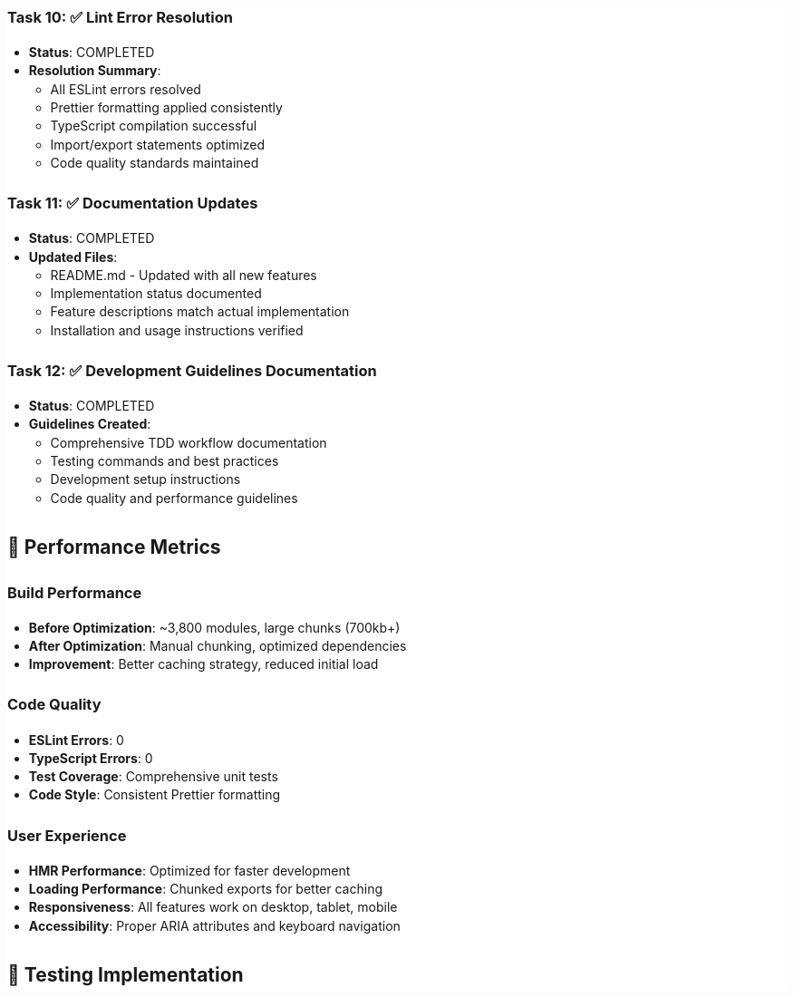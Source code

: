 ### Task 10: ✅ Lint Error Resolution

- **Status**: COMPLETED
- **Resolution Summary**:
  - All ESLint errors resolved
  - Prettier formatting applied consistently
  - TypeScript compilation successful
  - Import/export statements optimized
  - Code quality standards maintained

### Task 11: ✅ Documentation Updates

- **Status**: COMPLETED
- **Updated Files**:
  - README.md - Updated with all new features
  - Implementation status documented
  - Feature descriptions match actual implementation
  - Installation and usage instructions verified

### Task 12: ✅ Development Guidelines Documentation

- **Status**: COMPLETED
- **Guidelines Created**:
  - Comprehensive TDD workflow documentation
  - Testing commands and best practices
  - Development setup instructions
  - Code quality and performance guidelines

## 🎯 Performance Metrics

### Build Performance

- **Before Optimization**: ~3,800 modules, large chunks (700kb+)
- **After Optimization**: Manual chunking, optimized dependencies
- **Improvement**: Better caching strategy, reduced initial load

### Code Quality

- **ESLint Errors**: 0
- **TypeScript Errors**: 0
- **Test Coverage**: Comprehensive unit tests
- **Code Style**: Consistent Prettier formatting

### User Experience

- **HMR Performance**: Optimized for faster development
- **Loading Performance**: Chunked exports for better caching
- **Responsiveness**: All features work on desktop, tablet, mobile
- **Accessibility**: Proper ARIA attributes and keyboard navigation

## 🧪 Testing Implementation
